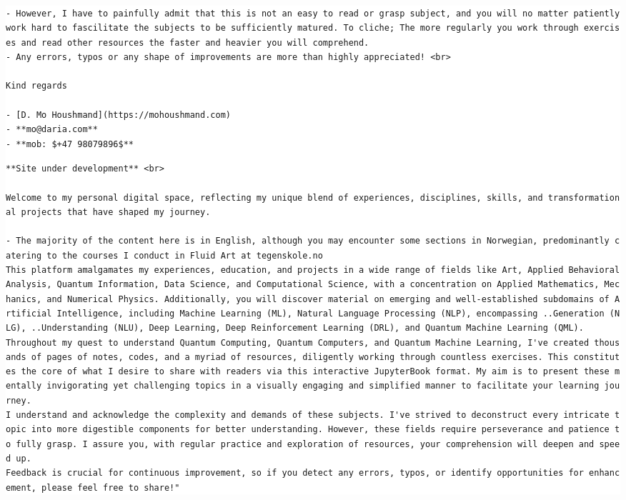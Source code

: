 ```{note} Work in progress
- However, I have to painfully admit that this is not an easy to read or grasp subject, and you will no matter patiently work hard to fascilitate the subjects to be sufficiently matured. To cliche; The more regularly you work through exercises and read other resources the faster and heavier you will comprehend. 
- Any errors, typos or any shape of improvements are more than highly appreciated! <br>

Kind regards 

- [D. Mo Houshmand](https://mohoushmand.com)
- **mo@daria.com**
- **mob: $+47 98079896$**

```

```{admonition} In Progress..
**Site under development** <br> 

Welcome to my personal digital space, reflecting my unique blend of experiences, disciplines, skills, and transformational projects that have shaped my journey.

- The majority of the content here is in English, although you may encounter some sections in Norwegian, predominantly catering to the courses I conduct in Fluid Art at tegenskole.no
This platform amalgamates my experiences, education, and projects in a wide range of fields like Art, Applied Behavioral Analysis, Quantum Information, Data Science, and Computational Science, with a concentration on Applied Mathematics, Mechanics, and Numerical Physics. Additionally, you will discover material on emerging and well-established subdomains of Artificial Intelligence, including Machine Learning (ML), Natural Language Processing (NLP), encompassing ..Generation (NLG), ..Understanding (NLU), Deep Learning, Deep Reinforcement Learning (DRL), and Quantum Machine Learning (QML).
Throughout my quest to understand Quantum Computing, Quantum Computers, and Quantum Machine Learning, I've created thousands of pages of notes, codes, and a myriad of resources, diligently working through countless exercises. This constitutes the core of what I desire to share with readers via this interactive JupyterBook format. My aim is to present these mentally invigorating yet challenging topics in a visually engaging and simplified manner to facilitate your learning journey.
I understand and acknowledge the complexity and demands of these subjects. I've strived to deconstruct every intricate topic into more digestible components for better understanding. However, these fields require perseverance and patience to fully grasp. I assure you, with regular practice and exploration of resources, your comprehension will deepen and speed up.
Feedback is crucial for continuous improvement, so if you detect any errors, typos, or identify opportunities for enhancement, please feel free to share!"
